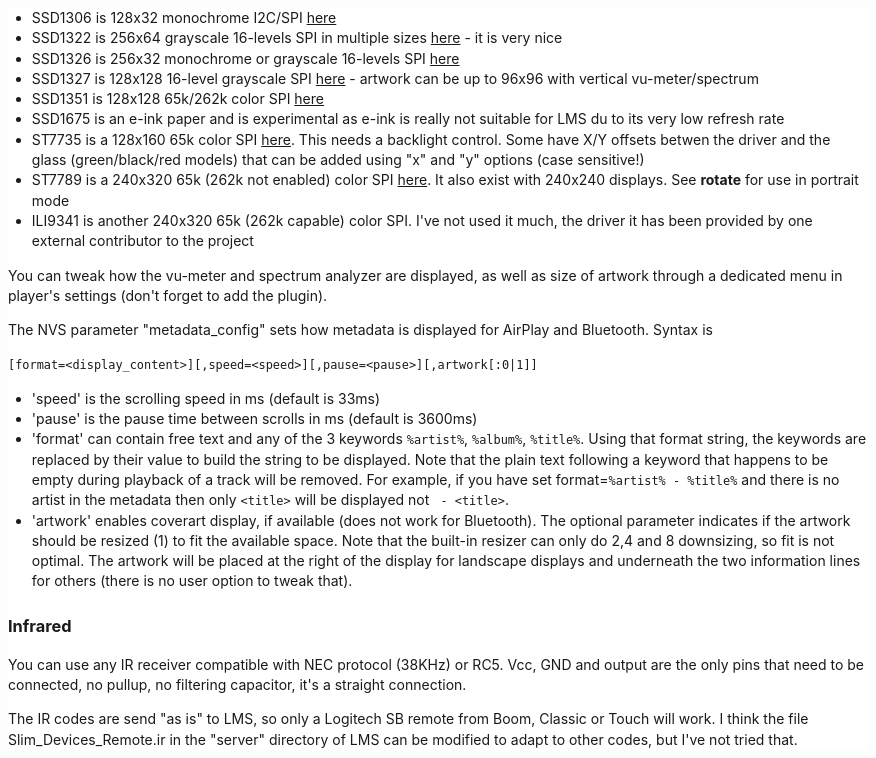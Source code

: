 - SSD1306 is 128x32 monochrome I2C/SPI [here](https://www.buydisplay.com/i2c-blue-0-91-inch-oled-display-module-128x32-arduino-raspberry-pi)
- SSD1322 is 256x64 grayscale 16-levels SPI in multiple sizes [here](https://www.buydisplay.com/oled-display/oled-display-module?resolution=159) - it is very nice
- SSD1326 is 256x32 monochrome or grayscale 16-levels SPI [here](https://www.aliexpress.com/item/32833603664.html?spm=a2g0o.productlist.0.0.2d19776cyQvsBi&algo_pvid=c7a3db92-e019-4095-8a28-dfdf0a087f98&algo_expid=c7a3db92-e019-4095-8a28-dfdf0a087f98-1&btsid=0ab6f81e15955375483301352e4208&ws_ab_test=searchweb0_0,searchweb201602_,searchweb201603_)
- SSD1327 is 128x128 16-level grayscale SPI [here](https://www.amazon.com/gp/product/B079N1LLG8/ref=ox_sc_act_title_1?smid=A1N6DLY3NQK2VM&psc=1) - artwork can be up to 96x96 with vertical vu-meter/spectrum
- SSD1351 is 128x128 65k/262k color SPI [here](https://www.waveshare.com/product/displays/lcd-oled/lcd-oled-3/1.5inch-rgb-oled-module.htm)
- SSD1675 is an e-ink paper and is experimental as e-ink is really not suitable for LMS du to its very low refresh rate
- ST7735 is a 128x160 65k color SPI [here](https://www.waveshare.com/product/displays/lcd-oled/lcd-oled-3/1.8inch-lcd-module.htm). This needs a backlight control. Some have X/Y offsets betwen the driver and the glass (green/black/red models) that can be added using "x" and "y" options (case sensitive!)
- ST7789 is a 240x320 65k (262k not enabled) color SPI [here](https://www.waveshare.com/product/displays/lcd-oled/lcd-oled-3/2inch-lcd-module.htm). It also exist with 240x240 displays. See **rotate** for use in portrait mode
- ILI9341 is another 240x320 65k (262k capable) color SPI. I've not used it much, the driver it has been provided by one external contributor to the project

You can tweak how the vu-meter and spectrum analyzer are displayed, as well as size of artwork through a dedicated menu in player's settings (don't forget to add the plugin).

The NVS parameter "metadata_config" sets how metadata is displayed for AirPlay and Bluetooth. Syntax is
```
[format=<display_content>][,speed=<speed>][,pause=<pause>][,artwork[:0|1]]
```
- 'speed' is the scrolling speed in ms (default is 33ms)
- 'pause' is the pause time between scrolls in ms (default is 3600ms)
- 'format' can contain free text and any of the 3 keywords `%artist%`, `%album%`, `%title%`. Using that format string, the keywords are replaced by their value to build the string to be displayed. Note that the plain text following a keyword that happens to be empty during playback of a track will be removed. For example, if you have set format=`%artist% - %title%` and there is no artist in the metadata then only `<title>` will be displayed not ` - <title>`.
- 'artwork' enables coverart display, if available (does not work for Bluetooth). The optional parameter indicates if the artwork should be resized (1) to fit the available space. Note that the built-in resizer can only do 2,4 and 8 downsizing, so fit is not optimal. The artwork will be placed at the right of the display for landscape displays and underneath the two information lines for others (there is no user option to tweak that).

### Infrared
You can use any IR receiver compatible with NEC protocol (38KHz) or RC5. Vcc, GND and output are the only pins that need to be connected, no pullup, no filtering capacitor, it's a straight connection.

The IR codes are send "as is" to LMS, so only a Logitech SB remote from Boom, Classic or Touch will work. I think the file Slim_Devices_Remote.ir in the "server" directory of LMS can be modified to adapt to other codes, but I've not tried that.
